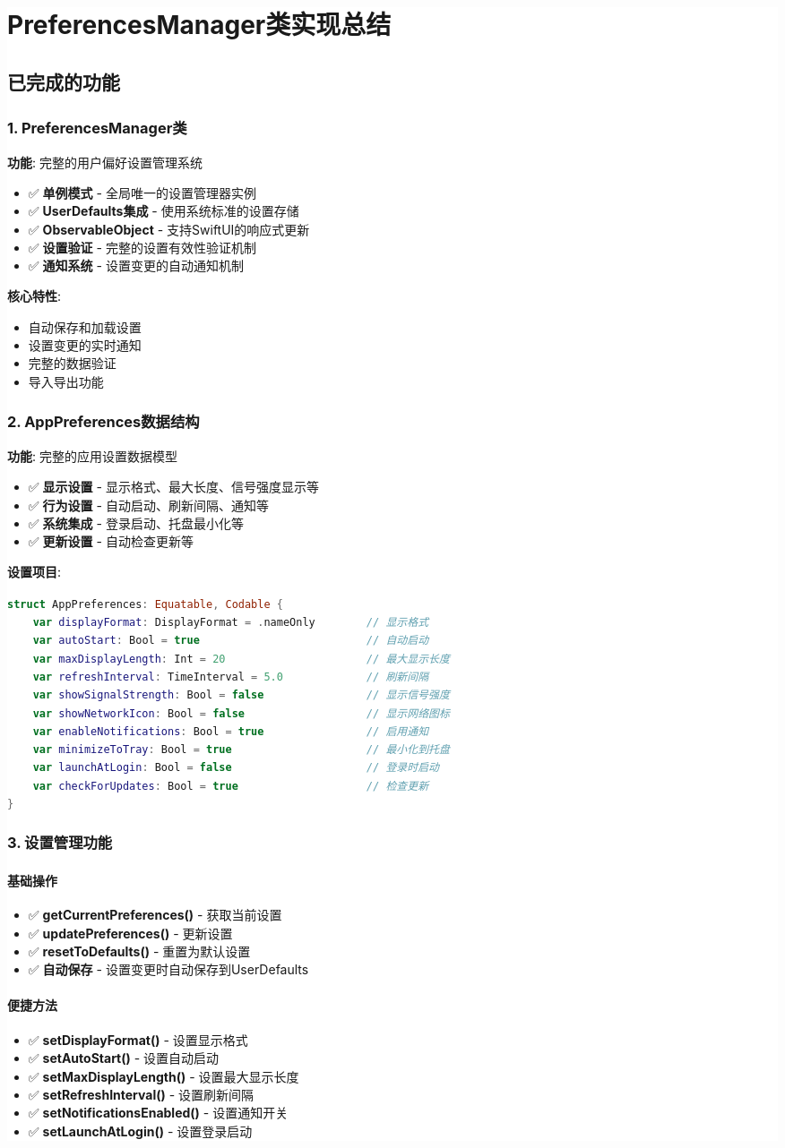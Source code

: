 # PreferencesManager类实现总结

## 已完成的功能

### 1. PreferencesManager类
**功能**: 完整的用户偏好设置管理系统
- ✅ **单例模式** - 全局唯一的设置管理器实例
- ✅ **UserDefaults集成** - 使用系统标准的设置存储
- ✅ **ObservableObject** - 支持SwiftUI的响应式更新
- ✅ **设置验证** - 完整的设置有效性验证机制
- ✅ **通知系统** - 设置变更的自动通知机制

**核心特性**:
- 自动保存和加载设置
- 设置变更的实时通知
- 完整的数据验证
- 导入导出功能

### 2. AppPreferences数据结构
**功能**: 完整的应用设置数据模型
- ✅ **显示设置** - 显示格式、最大长度、信号强度显示等
- ✅ **行为设置** - 自动启动、刷新间隔、通知等
- ✅ **系统集成** - 登录启动、托盘最小化等
- ✅ **更新设置** - 自动检查更新等

**设置项目**:
```swift
struct AppPreferences: Equatable, Codable {
    var displayFormat: DisplayFormat = .nameOnly        // 显示格式
    var autoStart: Bool = true                          // 自动启动
    var maxDisplayLength: Int = 20                      // 最大显示长度
    var refreshInterval: TimeInterval = 5.0             // 刷新间隔
    var showSignalStrength: Bool = false                // 显示信号强度
    var showNetworkIcon: Bool = false                   // 显示网络图标
    var enableNotifications: Bool = true                // 启用通知
    var minimizeToTray: Bool = true                     // 最小化到托盘
    var launchAtLogin: Bool = false                     // 登录时启动
    var checkForUpdates: Bool = true                    // 检查更新
}
```

### 3. 设置管理功能

#### 基础操作
- ✅ **getCurrentPreferences()** - 获取当前设置
- ✅ **updatePreferences()** - 更新设置
- ✅ **resetToDefaults()** - 重置为默认设置
- ✅ **自动保存** - 设置变更时自动保存到UserDefaults

#### 便捷方法
- ✅ **setDisplayFormat()** - 设置显示格式
- ✅ **setAutoStart()** - 设置自动启动
- ✅ **setMaxDisplayLength()** - 设置最大显示长度
- ✅ **setRefreshInterval()** - 设置刷新间隔
- ✅ **setNotificationsEnabled()** - 设置通知开关
- ✅ **setLaunchAtLogin()** - 设置登录启动
